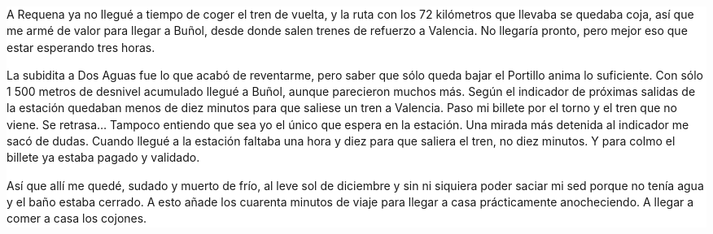 A Requena ya no llegué a tiempo de coger el tren de vuelta, y la ruta con los 72 kilómetros que llevaba se quedaba coja, así que me armé de valor para llegar a Buñol, desde donde salen trenes de refuerzo a Valencia. No llegaría pronto, pero mejor eso que estar esperando tres horas.

La subidita a Dos Aguas fue lo que acabó de reventarme, pero saber que sólo queda bajar el Portillo anima lo suficiente. Con sólo 1 500 metros de desnivel acumulado llegué a Buñol, aunque parecieron muchos más. Según el indicador de próximas salidas de la estación quedaban menos de diez minutos para que saliese un tren a Valencia. Paso mi billete por el torno y el tren que no viene. Se retrasa… Tampoco entiendo que sea yo el único que espera en la estación. Una mirada más detenida al indicador me sacó de dudas. Cuando llegué a la estación faltaba una hora y diez para que saliera el tren, no diez minutos. Y para colmo el billete ya estaba pagado y validado.

Así que allí me quedé, sudado y muerto de frío, al leve sol de diciembre y sin ni siquiera poder saciar mi sed porque no tenía agua y el baño estaba cerrado. A esto añade los cuarenta minutos de viaje para llegar a casa prácticamente anocheciendo. A llegar a comer a casa los cojones.

   [1]: https://es.wikiloc.com/wikiloc/user.do?id=639962
   [2]: https://es.wikiloc.com/wikiloc/view.do?id=11692407
   [3]: https://es.wikipedia.org/wiki/Circuito_Nacional_de_Firmes_Especiales
   [4]: https://es.wikipedia.org/wiki/Turgut_Reis
   [5]: http://www.clubciclistautiel.es/
